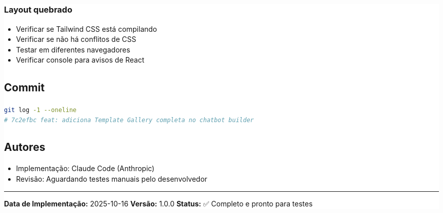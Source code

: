 ### Layout quebrado
- Verificar se Tailwind CSS está compilando
- Verificar se não há conflitos de CSS
- Testar em diferentes navegadores
- Verificar console para avisos de React

## Commit

```bash
git log -1 --oneline
# 7c2efbc feat: adiciona Template Gallery completa no chatbot builder
```

## Autores

- Implementação: Claude Code (Anthropic)
- Revisão: Aguardando testes manuais pelo desenvolvedor

---

**Data de Implementação:** 2025-10-16
**Versão:** 1.0.0
**Status:** ✅ Completo e pronto para testes
